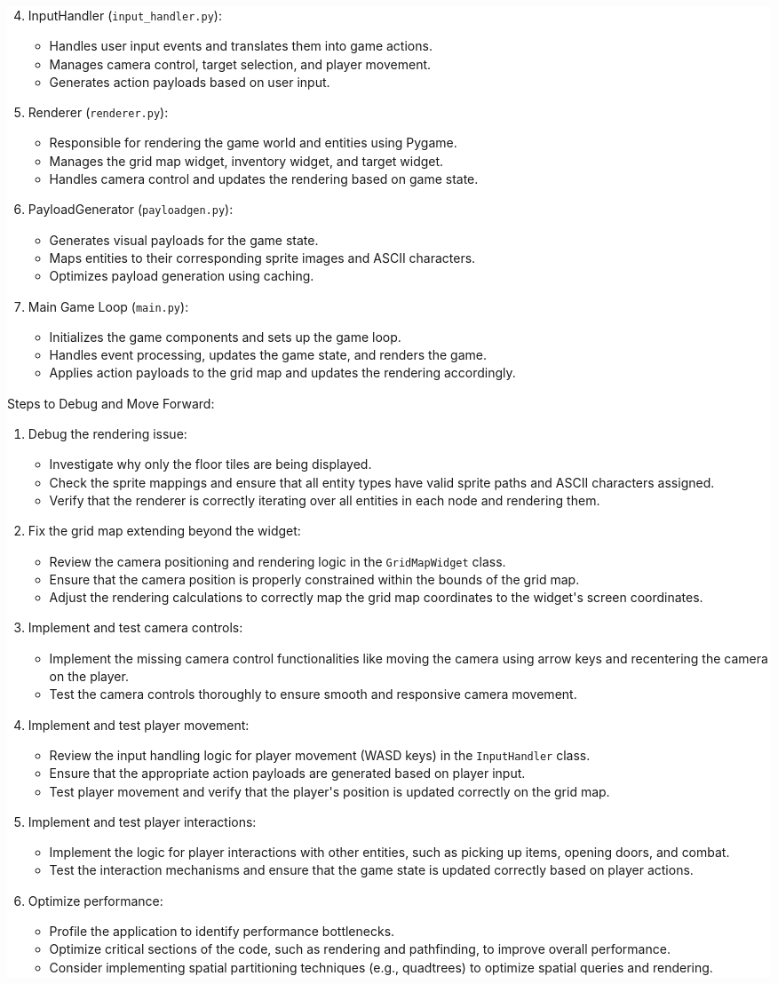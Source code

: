 4. InputHandler (`input_handler.py`):
   - Handles user input events and translates them into game actions.
   - Manages camera control, target selection, and player movement.
   - Generates action payloads based on user input.

5. Renderer (`renderer.py`):
   - Responsible for rendering the game world and entities using Pygame.
   - Manages the grid map widget, inventory widget, and target widget.
   - Handles camera control and updates the rendering based on game state.

6. PayloadGenerator (`payloadgen.py`):
   - Generates visual payloads for the game state.
   - Maps entities to their corresponding sprite images and ASCII characters.
   - Optimizes payload generation using caching.

7. Main Game Loop (`main.py`):
   - Initializes the game components and sets up the game loop.
   - Handles event processing, updates the game state, and renders the game.
   - Applies action payloads to the grid map and updates the rendering accordingly.

Steps to Debug and Move Forward:
1. Debug the rendering issue:
   - Investigate why only the floor tiles are being displayed.
   - Check the sprite mappings and ensure that all entity types have valid sprite paths and ASCII characters assigned.
   - Verify that the renderer is correctly iterating over all entities in each node and rendering them.

2. Fix the grid map extending beyond the widget:
   - Review the camera positioning and rendering logic in the `GridMapWidget` class.
   - Ensure that the camera position is properly constrained within the bounds of the grid map.
   - Adjust the rendering calculations to correctly map the grid map coordinates to the widget's screen coordinates.

3. Implement and test camera controls:
   - Implement the missing camera control functionalities like moving the camera using arrow keys and recentering the camera on the player.
   - Test the camera controls thoroughly to ensure smooth and responsive camera movement.

4. Implement and test player movement:
   - Review the input handling logic for player movement (WASD keys) in the `InputHandler` class.
   - Ensure that the appropriate action payloads are generated based on player input.
   - Test player movement and verify that the player's position is updated correctly on the grid map.

5. Implement and test player interactions:
   - Implement the logic for player interactions with other entities, such as picking up items, opening doors, and combat.
   - Test the interaction mechanisms and ensure that the game state is updated correctly based on player actions.

6. Optimize performance:
   - Profile the application to identify performance bottlenecks.
   - Optimize critical sections of the code, such as rendering and pathfinding, to improve overall performance.
   - Consider implementing spatial partitioning techniques (e.g., quadtrees) to optimize spatial queries and rendering.
